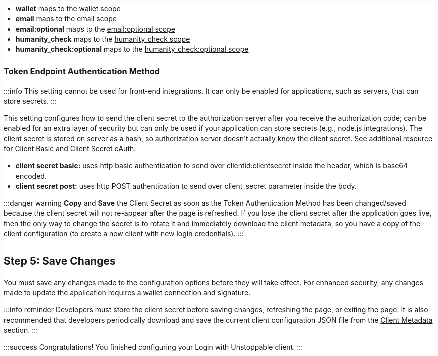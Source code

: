 * **wallet** maps to the [wallet scope](scopes-for-login.md#wallet-scope)
* **email** maps to the [email scope](scopes-for-login.md#email-scope)
* **email:optional** maps to the [email:optional scope](scopes-for-login.md#emailoptional-scope)
* **humanity_check** maps to the [humanity_check scope](scopes-for-login.md#humanitycheck-scope-mark-style"colorred"betamark)
* **humanity_check:optional** maps to the [humanity_check:optional scope](scopes-for-login.md#humanitycheckoptional-scope-mark-style"colorred"betamark)

### Token Endpoint Authentication Method

:::info
This setting cannot be used for front-end integrations. It can only be enabled for applications, such as servers, that can store secrets.
:::

This setting configures how to send the client secret to the authorization server after you receive the authorization code; can be enabled for an extra layer of security but can only be used if your application can store secrets (e.g., node.js integrations). The client secret is stored on server as a hash, so authorization server doesn't actually know the client secret. See additional resource for [Client Basic and Client Secret oAuth](https://datatracker.ietf.org/doc/html/rfc6749#section-2.3.1).

* **client secret basic:** uses http basic authentication to send over clientid:clientsecret inside the header, which is base64 encoded.
* **client secret post:** uses http POST authentication to send over client\_secret parameter inside the body.

:::danger warning
**Copy** and **Save** the Client Secret as soon as the Token Authentication Method has been changed/saved because the client secret will not re-appear after the page is refreshed. If you lose the client secret after the application goes live, then the only way to change the secret is to rotate it and immediately download the client metadata, so you have a copy of the client configuration (to create a new client with new login credentials).
:::

## Step 5: Save Changes

You must save any changes made to the configuration options before they will take effect. For enhanced security, any changes made to update the application requires a wallet connection and signature.

:::info reminder
Developers must store the client secret before saving changes, refreshing the page, or exiting the page. It is also recommended that developers periodically download and save the current client configuration JSON file from the [Client Metadata](login-client-configuration.md#step-2-client-metadata-configuration) section.
:::

:::success Congratulations!
You finished configuring your Login with Unstoppable client.
:::
